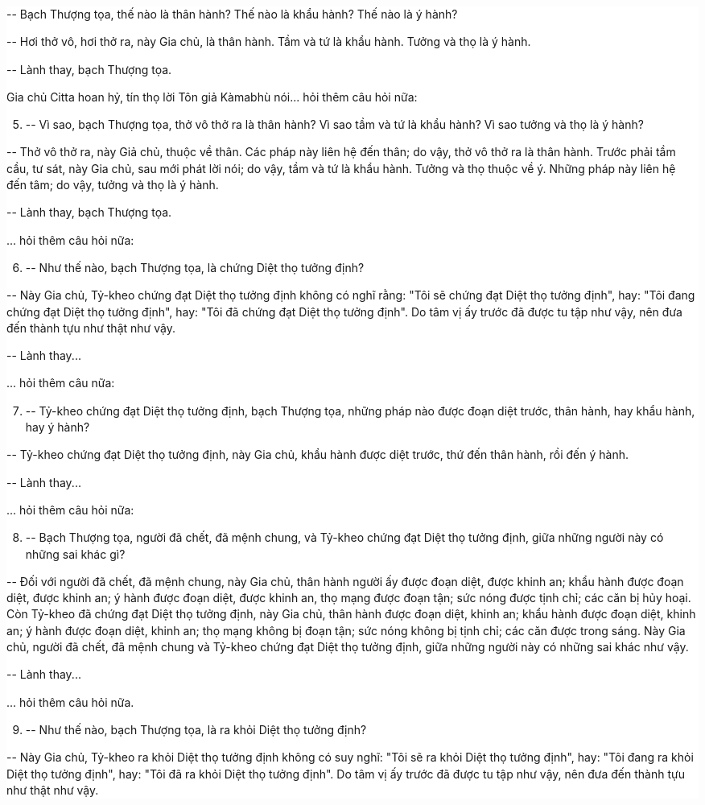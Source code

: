 -- Bạch Thượng tọa, thế nào là thân hành? Thế nào là khẩu hành? Thế nào là ý hành?

-- Hơi thở vô, hơi thở ra, này Gia chủ, là thân hành. Tầm và tứ là khẩu hành. Tưởng và thọ là ý hành.

-- Lành thay, bạch Thượng tọa.

Gia chủ Citta hoan hỷ, tín thọ lời Tôn giả Kàmabhù nói... hỏi thêm câu hỏi nữa:

5) -- Vì sao, bạch Thượng tọa, thở vô thở ra là thân hành? Vì sao tầm và tứ là khẩu hành? Vì sao tưởng và thọ là ý hành?

-- Thở vô thở ra, này Giả chủ, thuộc về thân. Các pháp này liên hệ đến thân; do vậy, thở vô thở ra là thân hành. Trước phải tầm cầu, tư sát, này Gia chủ, sau mới phát lời nói; do vậy, tầm và tứ là khẩu hành. Tưởng và thọ thuộc về ý. Những pháp này liên hệ đến tâm; do vậy, tưởng và thọ là ý hành.

-- Lành thay, bạch Thượng tọa.

... hỏi thêm câu hỏi nữa:

6) -- Như thế nào, bạch Thượng tọa, là chứng Diệt thọ tưởng định?

-- Này Gia chủ, Tỷ-kheo chứng đạt Diệt thọ tưởng định không có nghĩ rằng: "Tôi sẽ chứng đạt Diệt thọ tưởng định", hay: "Tôi đang chứng đạt Diệt thọ tưởng định", hay: "Tôi đã chứng đạt Diệt thọ tưởng định". Do tâm vị ấy trước đã được tu tập như vậy, nên đưa đến thành tựu như thật như vậy.

-- Lành thay...

... hỏi thêm câu nữa:

7) -- Tỷ-kheo chứng đạt Diệt thọ tưởng định, bạch Thượng tọa, những pháp nào được đoạn diệt trước, thân hành, hay khẩu hành, hay ý hành?

-- Tỷ-kheo chứng đạt Diệt thọ tưởng định, này Gia chủ, khẩu hành được diệt trước, thứ đến thân hành, rồi đến ý hành.

-- Lành thay...

... hỏi thêm câu hỏi nữa:

8) -- Bạch Thượng tọa, người đã chết, đã mệnh chung, và Tỷ-kheo chứng đạt Diệt thọ tưởng định, giữa những người này có những sai khác gì?

-- Ðối với người đã chết, đã mệnh chung, này Gia chủ, thân hành người ấy được đoạn diệt, được khinh an; khẩu hành được đoạn diệt, được khinh an; ý hành được đoạn diệt, được khinh an, thọ mạng được đoạn tận; sức nóng được tịnh chỉ; các căn bị hủy hoại. Còn Tỷ-kheo đã chứng đạt Diệt thọ tưởng định, này Gia chủ, thân hành được đoạn diệt, khinh an; khẩu hành được đoạn diệt, khinh an; ý hành được đoạn diệt, khinh an; thọ mạng không bị đoạn tận; sức nóng không bị tịnh chỉ; các căn được trong sáng. Này Gia chủ, người đã chết, đã mệnh chung và Tỷ-kheo chứng đạt Diệt thọ tưởng định, giữa những người này có những sai khác như vậy.

-- Lành thay...

... hỏi thêm câu hỏi nữa.

9) -- Như thế nào, bạch Thượng tọa, là ra khỏi Diệt thọ tưởng định?

-- Này Gia chủ, Tỷ-kheo ra khỏi Diệt thọ tưởng định không có suy nghĩ: "Tôi sẽ ra khỏi Diệt thọ tưởng định", hay: "Tôi đang ra khỏi Diệt thọ tưởng định", hay: "Tôi đã ra khỏi Diệt thọ tưởng định". Do tâm vị ấy trước đã được tu tập như vậy, nên đưa đến thành tựu như thật như vậy.

